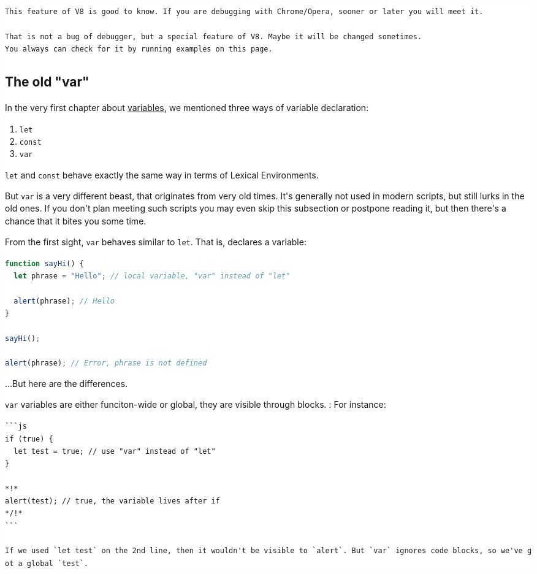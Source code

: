 ```warn header="See ya!"
This feature of V8 is good to know. If you are debugging with Chrome/Opera, sooner or later you will meet it.

That is not a bug of debugger, but a special feature of V8. Maybe it will be changed sometimes.
You always can check for it by running examples on this page.
```


## The old "var"

In the very first chapter about [variables](info:variables), we mentioned three ways of variable declaration:

1. `let`
2. `const`
3. `var`

`let` and `const` behave exactly the same way in terms of Lexical Environments.

But `var` is a very different beast, that originates from very old times. It's generally not used in modern scripts, but still lurks in the old ones. If you don't plan meeting such scripts you may even skip this subsection or postpone reading it, but then there's a chance that it bites you some time.

From the first sight, `var` behaves similar to `let`. That is, declares a variable:

```js run
function sayHi() {
  let phrase = "Hello"; // local variable, "var" instead of "let"

  alert(phrase); // Hello
}

sayHi();

alert(phrase); // Error, phrase is not defined
```

...But here are the differences.

`var` variables are either funciton-wide or global, they are visible through blocks.
: For instance:

    ```js
    if (true) {
      let test = true; // use "var" instead of "let"
    }

    *!*
    alert(test); // true, the variable lives after if
    */!*
    ```

    If we used `let test` on the 2nd line, then it wouldn't be visible to `alert`. But `var` ignores code blocks, so we've got a global `test`.
